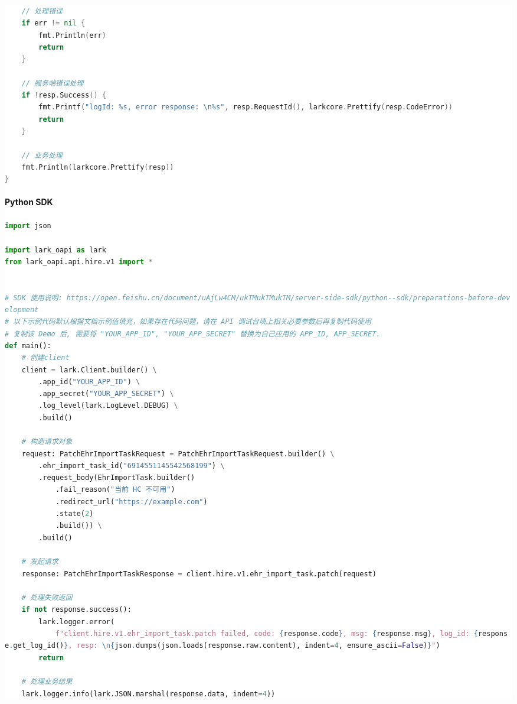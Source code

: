 ```go
	// 处理错误
	if err != nil {
		fmt.Println(err)
		return
	}

	// 服务端错误处理
	if !resp.Success() {
		fmt.Printf("logId: %s, error response: \n%s", resp.RequestId(), larkcore.Prettify(resp.CodeError))
		return
	}

	// 业务处理
	fmt.Println(larkcore.Prettify(resp))
}

```

#### Python SDK

```python
import json

import lark_oapi as lark
from lark_oapi.api.hire.v1 import *


# SDK 使用说明: https://open.feishu.cn/document/uAjLw4CM/ukTMukTMukTM/server-side-sdk/python--sdk/preparations-before-development
# 以下示例代码默认根据文档示例值填充，如果存在代码问题，请在 API 调试台填上相关必要参数后再复制代码使用
# 复制该 Demo 后, 需要将 "YOUR_APP_ID", "YOUR_APP_SECRET" 替换为自己应用的 APP_ID, APP_SECRET.
def main():
    # 创建client
    client = lark.Client.builder() \
        .app_id("YOUR_APP_ID") \
        .app_secret("YOUR_APP_SECRET") \
        .log_level(lark.LogLevel.DEBUG) \
        .build()

    # 构造请求对象
    request: PatchEhrImportTaskRequest = PatchEhrImportTaskRequest.builder() \
        .ehr_import_task_id("6914551145542568199") \
        .request_body(EhrImportTask.builder()
            .fail_reason("当前 HC 不可用")
            .redirect_url("https://example.com")
            .state(2)
            .build()) \
        .build()

    # 发起请求
    response: PatchEhrImportTaskResponse = client.hire.v1.ehr_import_task.patch(request)

    # 处理失败返回
    if not response.success():
        lark.logger.error(
            f"client.hire.v1.ehr_import_task.patch failed, code: {response.code}, msg: {response.msg}, log_id: {response.get_log_id()}, resp: \n{json.dumps(json.loads(response.raw.content), indent=4, ensure_ascii=False)}")
        return

    # 处理业务结果
    lark.logger.info(lark.JSON.marshal(response.data, indent=4))

```